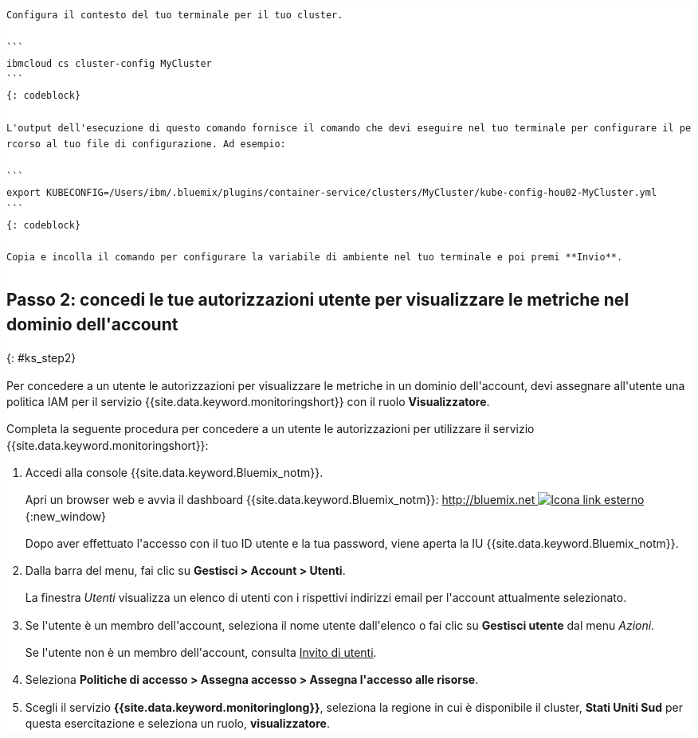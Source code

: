     Configura il contesto del tuo terminale per il tuo cluster.
    
	```
	ibmcloud cs cluster-config MyCluster
	```
	{: codeblock}

    L'output dell'esecuzione di questo comando fornisce il comando che devi eseguire nel tuo terminale per configurare il percorso al tuo file di configurazione. Ad esempio:

	```
	export KUBECONFIG=/Users/ibm/.bluemix/plugins/container-service/clusters/MyCluster/kube-config-hou02-MyCluster.yml
	```
	{: codeblock}

    Copia e incolla il comando per configurare la variabile di ambiente nel tuo terminale e poi premi **Invio**.



## Passo 2: concedi le tue autorizzazioni utente per visualizzare le metriche nel dominio dell'account
{: #ks_step2}

Per concedere a un utente le autorizzazioni per visualizzare le metriche in un dominio dell'account, devi assegnare all'utente una politica IAM per il servizio {{site.data.keyword.monitoringshort}} con il ruolo **Visualizzatore**.

Completa la seguente procedura per concedere a un utente le autorizzazioni per utilizzare il servizio {{site.data.keyword.monitoringshort}}:

1. Accedi alla console {{site.data.keyword.Bluemix_notm}}.

    Apri un browser web e avvia il dashboard {{site.data.keyword.Bluemix_notm}}: [http://bluemix.net ![Icona link esterno](../../../icons/launch-glyph.svg "Icona link esterno")](http://bluemix.net){:new_window}
	
	Dopo aver effettuato l'accesso con il tuo ID utente e la tua password, viene aperta la IU {{site.data.keyword.Bluemix_notm}}.

2. Dalla barra del menu, fai clic su **Gestisci > Account > Utenti**. 

    La finestra *Utenti* visualizza un elenco di utenti con i rispettivi indirizzi email per l'account attualmente selezionato.
	
3. Se l'utente è un membro dell'account, seleziona il nome utente dall'elenco o fai clic su **Gestisci utente** dal menu *Azioni*.

    Se l'utente non è un membro dell'account, consulta [Invito di utenti](/docs/iam/iamuserinv.html#iamuserinv).

4. Seleziona **Politiche di accesso > Assegna accesso > Assegna l'accesso alle risorse**.

5. Scegli il servizio **{{site.data.keyword.monitoringlong}}**, seleziona la regione in cui è disponibile il cluster, **Stati Uniti Sud** per questa esercitazione e seleziona un ruolo, **visualizzatore**.

